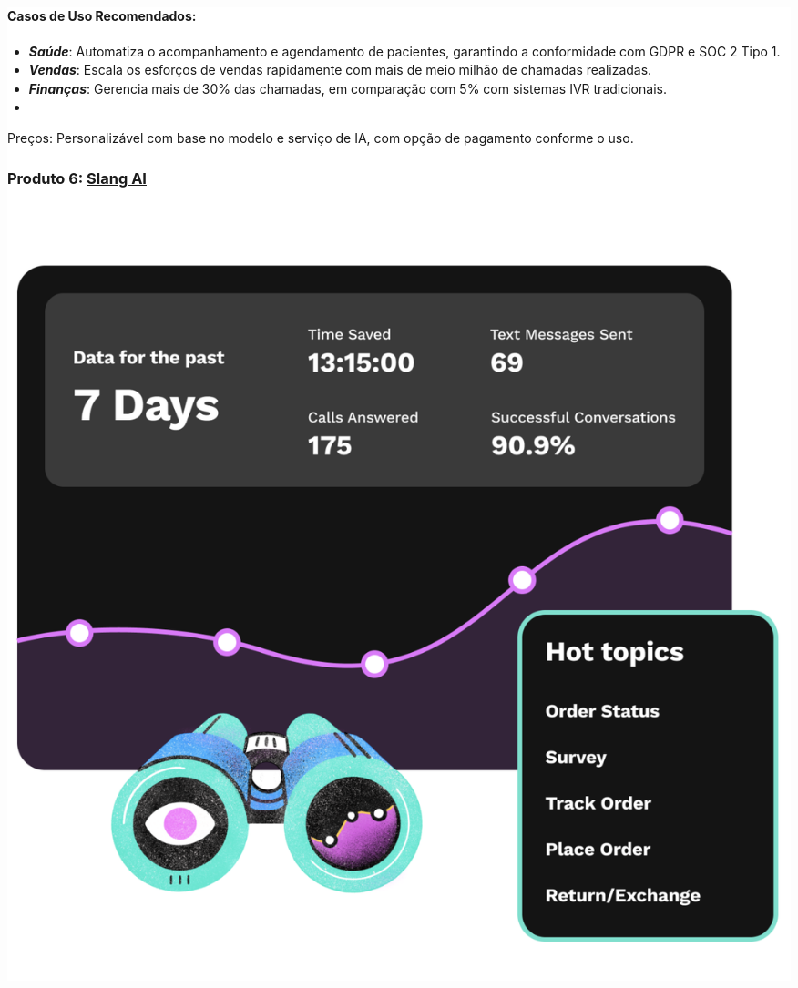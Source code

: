 #### Casos de Uso Recomendados:
- ***Saúde***: Automatiza o acompanhamento e agendamento de pacientes, garantindo a conformidade com GDPR e SOC 2 Tipo 1.
- ***Vendas***: Escala os esforços de vendas rapidamente com mais de meio milhão de chamadas realizadas.
- ***Finanças***: Gerencia mais de 30% das chamadas, em comparação com 5% com sistemas IVR tradicionais.
- 
Preços: Personalizável com base no modelo e serviço de IA, com opção de pagamento conforme o uso.

### Produto 6: [Slang AI](https://www.slang.ai/)


<br/>

<center>
<div>
<img height="100%" width="100%" src="/images/blog/98-inbound-answering-automated-system/slang-ai.png"  alt="Produto Slang.ai">
</div>
</center>
